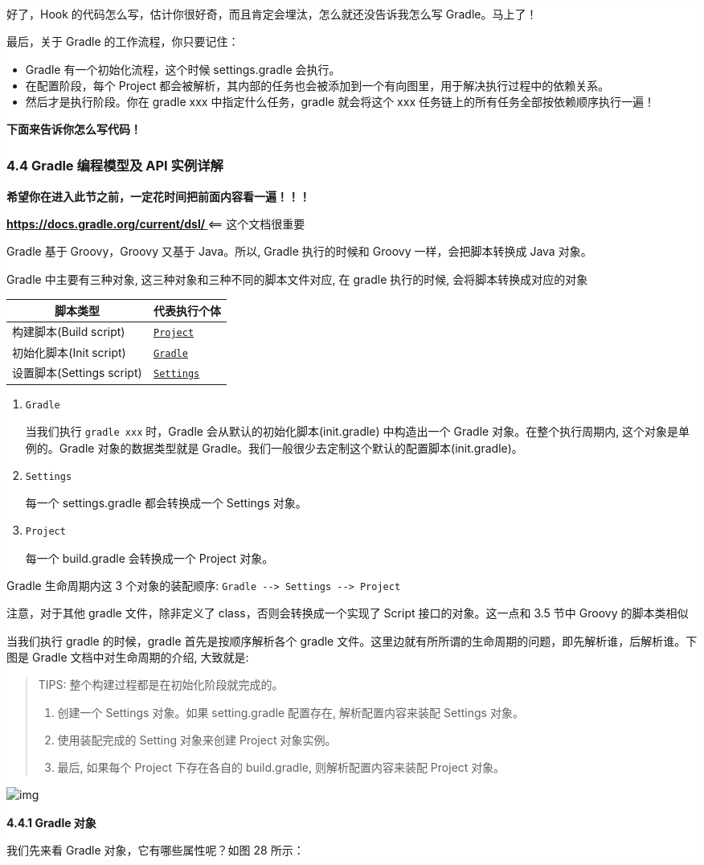 好了，Hook 的代码怎么写，估计你很好奇，而且肯定会埋汰，怎么就还没告诉我怎么写 Gradle。马上了！

最后，关于 Gradle 的工作流程，你只要记住：

- Gradle 有一个初始化流程，这个时候 settings.gradle 会执行。
- 在配置阶段，每个 Project 都会被解析，其内部的任务也会被添加到一个有向图里，用于解决执行过程中的依赖关系。
- 然后才是执行阶段。你在 gradle xxx 中指定什么任务，gradle 就会将这个 xxx 任务链上的所有任务全部按依赖顺序执行一遍！

**下面来告诉你怎么写代码！**

### 4.4 Gradle 编程模型及 API 实例详解

**希望你在进入此节之前，一定花时间把前面内容看一遍！！！**

**[https://docs.gradle.org/current/dsl/ ](https://docs.gradle.org/current/dsl/)** <== 这个文档很重要

Gradle 基于 Groovy，Groovy 又基于 Java。所以, Gradle 执行的时候和 Groovy 一样，会把脚本转换成 Java 对象。

Gradle 中主要有三种对象, 这三种对象和三种不同的脚本文件对应, 在 gradle 执行的时候, 会将脚本转换成对应的对象

| 脚本类型                  | 代表执行个体                                                 |
| ------------------------- | ------------------------------------------------------------ |
| 构建脚本(Build script)    | [`Project`](https://f6olais37guizobgi52x4op274--docs-gradle-org.translate.goog/5.6.4/dsl/org.gradle.api.Project.html) |
| 初始化脚本(Init script)   | [`Gradle`](https://f6olais37guizobgi52x4op274--docs-gradle-org.translate.goog/5.6.4/dsl/org.gradle.api.invocation.Gradle.html) |
| 设置脚本(Settings script) | [`Settings`](https://f6olais37guizobgi52x4op274--docs-gradle-org.translate.goog/5.6.4/dsl/org.gradle.api.initialization.Settings.html) |

1. `Gradle`

   当我们执行 `gradle xxx` 时，Gradle 会从默认的初始化脚本(init.gradle) 中构造出一个 Gradle 对象。在整个执行周期内, 这个对象是单例的。Gradle 对象的数据类型就是 Gradle。我们一般很少去定制这个默认的配置脚本(init.gradle)。

2. `Settings`

   每一个 settings.gradle 都会转换成一个 Settings 对象。

3. `Project`

   每一个 build.gradle 会转换成一个 Project 对象。

Gradle 生命周期内这 3 个对象的装配顺序: `Gradle --> Settings --> Project`

注意，对于其他 gradle 文件，除非定义了 class，否则会转换成一个实现了 Script 接口的对象。这一点和 3.5 节中 Groovy 的脚本类相似

当我们执行 gradle 的时候，gradle 首先是按顺序解析各个 gradle 文件。这里边就有所所谓的生命周期的问题，即先解析谁，后解析谁。下图是 Gradle 文档中对生命周期的介绍, 大致就是:

> TIPS: 整个构建过程都是在初始化阶段就完成的。
>
> 1. 创建一个 Settings 对象。如果 setting.gradle 配置存在, 解析配置内容来装配 Settings 对象。
>
> 1. 使用装配完成的 Setting 对象来创建 Project 对象实例。
> 2. 最后, 如果每个 Project 下存在各自的 build.gradle, 则解析配置内容来装配 Project 对象。

![img](https://static001.infoq.cn/resource/image/3b/ca/3bebd4ea658b9248165543a8c972b7ca.png)

**4.4.1 Gradle 对象**

我们先来看 Gradle 对象，它有哪些属性呢？如图 28 所示：
